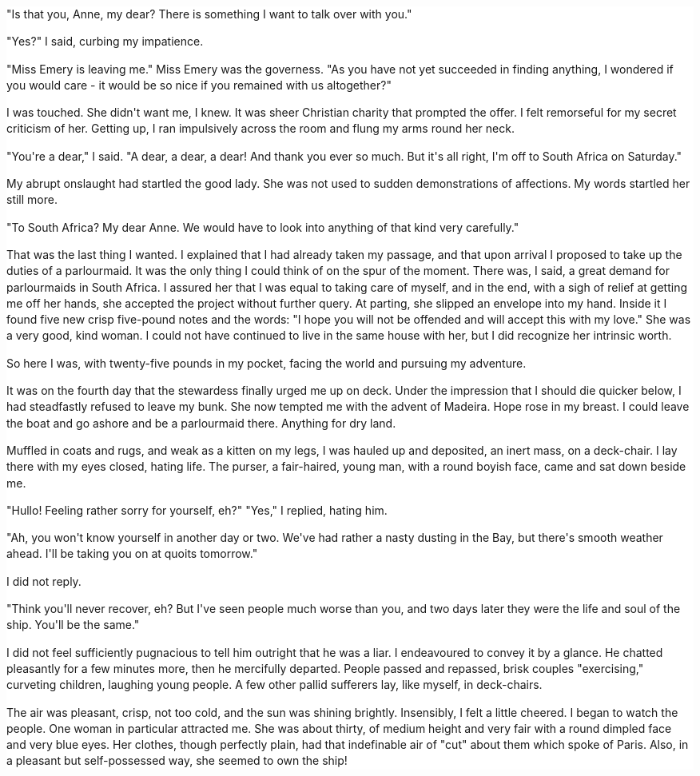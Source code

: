 "Is that you, Anne, my dear? There is something I want to talk over with you."

"Yes?" I said, curbing my impatience.

"Miss Emery is leaving me." Miss Emery was the governess. "As you have not yet succeeded in finding anything, I wondered if you would care - it would be so nice if you remained with us altogether?"

I was touched. She didn't want me, I knew. It was sheer Christian charity that prompted the offer. I felt remorseful for my secret criticism of her. Getting up, I ran impulsively across the room and flung my arms round her neck.

"You're a dear," I said. "A dear, a dear, a dear! And thank you ever so much. But it's all right, I'm off to South Africa on Saturday."

My abrupt onslaught had startled the good lady. She was not used to sudden demonstrations of affections. My words startled her still more.

"To South Africa? My dear Anne. We would have to look into anything of that kind very carefully."

That was the last thing I wanted. I explained that I had already taken my passage, and that upon arrival I proposed to take up the duties of a parlourmaid. It was the only thing I could think of on the spur of the moment. There was, I said, a great demand for parlourmaids in South Africa. I assured her that I was equal to taking care of myself, and in the end, with a sigh of relief at getting me off her hands, she accepted the project without further query. At parting, she slipped an envelope into my hand. Inside it I found five new crisp five-pound notes and the words: "I hope you will not be offended and will accept this with my love." She was a very good, kind woman. I could not have continued to live in the same house with her, but I did recognize her intrinsic worth.

So here I was, with twenty-five pounds in my pocket, facing the world and pursuing my adventure.

It was on the fourth day that the stewardess finally urged me up on deck. Under the impression that I should die quicker below, I had steadfastly refused to leave my bunk. She now tempted me with the advent of Madeira. Hope rose in my breast. I could leave the boat and go ashore and be a parlourmaid there. Anything for dry land.

Muffled in coats and rugs, and weak as a kitten on my legs, I was hauled up and deposited, an inert mass, on a deck-chair. I lay there with my eyes closed, hating life. The purser, a fair-haired, young man, with a round boyish face, came and sat down beside me.

"Hullo! Feeling rather sorry for yourself, eh?" "Yes," I replied, hating him.

"Ah, you won't know yourself in another day or two. We've had rather a nasty dusting in the Bay, but there's smooth weather ahead. I'll be taking you on at quoits tomorrow."

I did not reply.

"Think you'll never recover, eh? But I've seen people much worse than you, and two days later they were the life and soul of the ship. You'll be the same."

I did not feel sufficiently pugnacious to tell him outright that he was a liar. I endeavoured to convey it by a glance. He chatted pleasantly for a few minutes more, then he mercifully departed. People passed and repassed, brisk couples "exercising," curveting children, laughing young people. A few other pallid sufferers lay, like myself, in deck-chairs.

The air was pleasant, crisp, not too cold, and the sun was shining brightly. Insensibly, I felt a little cheered. I began to watch the people. One woman in particular attracted me. She was about thirty, of medium height and very fair with a round dimpled face and very blue eyes. Her clothes, though perfectly plain, had that indefinable air of "cut" about them which spoke of Paris. Also, in a pleasant but self-possessed way, she seemed to own the ship!
